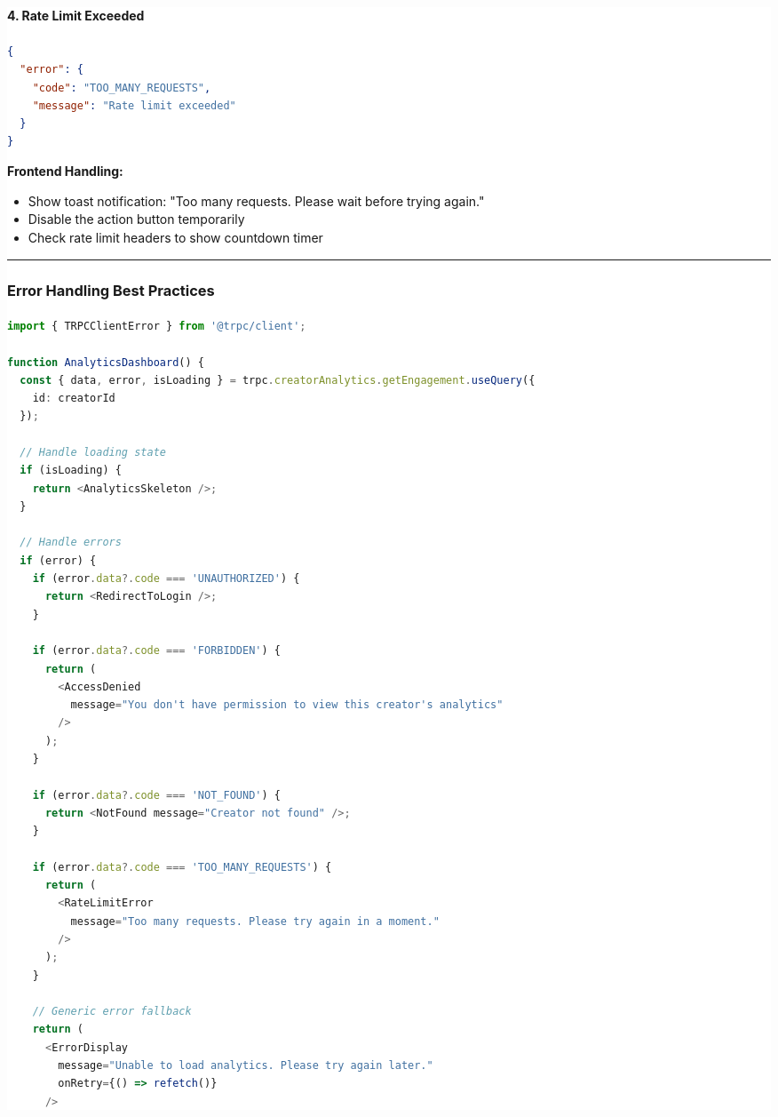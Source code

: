 
#### 4. Rate Limit Exceeded
```json
{
  "error": {
    "code": "TOO_MANY_REQUESTS",
    "message": "Rate limit exceeded"
  }
}
```

**Frontend Handling:**
- Show toast notification: "Too many requests. Please wait before trying again."
- Disable the action button temporarily
- Check rate limit headers to show countdown timer

---

### Error Handling Best Practices

```typescript
import { TRPCClientError } from '@trpc/client';

function AnalyticsDashboard() {
  const { data, error, isLoading } = trpc.creatorAnalytics.getEngagement.useQuery({
    id: creatorId
  });

  // Handle loading state
  if (isLoading) {
    return <AnalyticsSkeleton />;
  }

  // Handle errors
  if (error) {
    if (error.data?.code === 'UNAUTHORIZED') {
      return <RedirectToLogin />;
    }
    
    if (error.data?.code === 'FORBIDDEN') {
      return (
        <AccessDenied 
          message="You don't have permission to view this creator's analytics" 
        />
      );
    }
    
    if (error.data?.code === 'NOT_FOUND') {
      return <NotFound message="Creator not found" />;
    }
    
    if (error.data?.code === 'TOO_MANY_REQUESTS') {
      return (
        <RateLimitError 
          message="Too many requests. Please try again in a moment."
        />
      );
    }
    
    // Generic error fallback
    return (
      <ErrorDisplay 
        message="Unable to load analytics. Please try again later."
        onRetry={() => refetch()}
      />
```